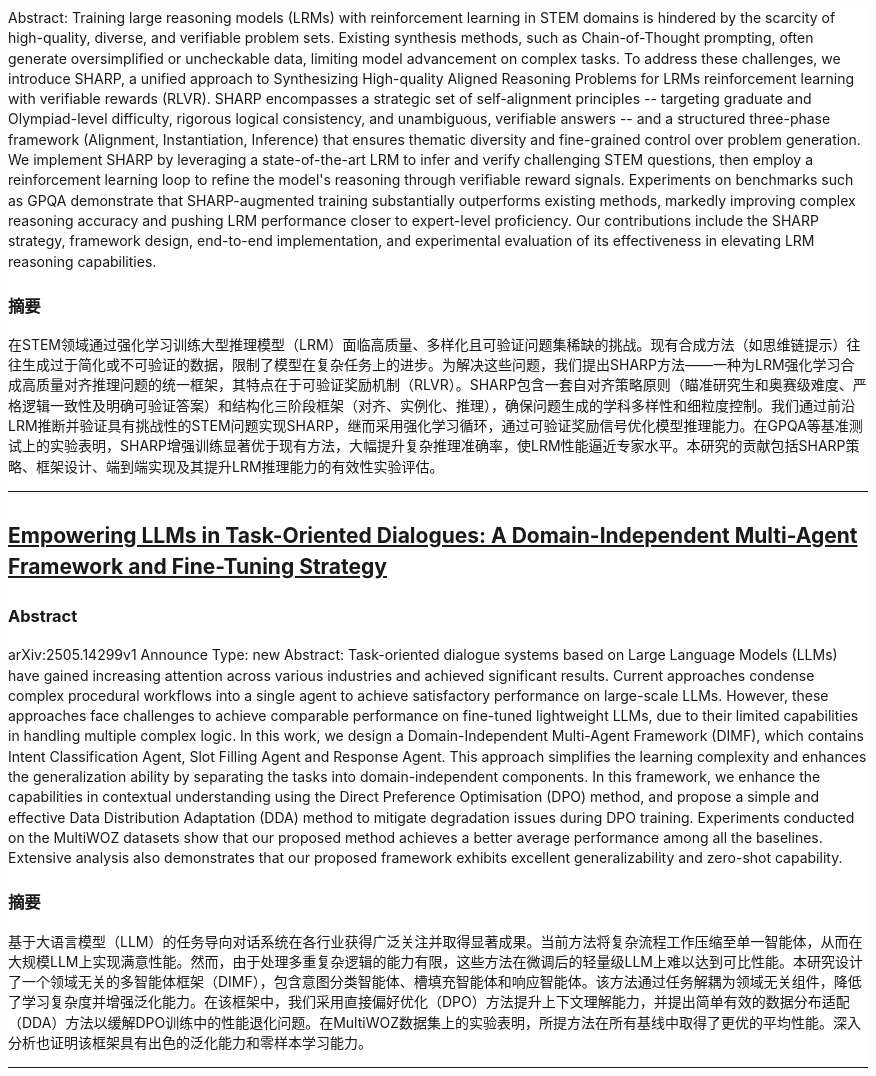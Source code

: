 Abstract: Training large reasoning models (LRMs) with reinforcement learning in STEM domains is hindered by the scarcity of high-quality, diverse, and verifiable problem sets. Existing synthesis methods, such as Chain-of-Thought prompting, often generate oversimplified or uncheckable data, limiting model advancement on complex tasks. To address these challenges, we introduce SHARP, a unified approach to Synthesizing High-quality Aligned Reasoning Problems for LRMs reinforcement learning with verifiable rewards (RLVR). SHARP encompasses a strategic set of self-alignment principles -- targeting graduate and Olympiad-level difficulty, rigorous logical consistency, and unambiguous, verifiable answers -- and a structured three-phase framework (Alignment, Instantiation, Inference) that ensures thematic diversity and fine-grained control over problem generation. We implement SHARP by leveraging a state-of-the-art LRM to infer and verify challenging STEM questions, then employ a reinforcement learning loop to refine the model's reasoning through verifiable reward signals. Experiments on benchmarks such as GPQA demonstrate that SHARP-augmented training substantially outperforms existing methods, markedly improving complex reasoning accuracy and pushing LRM performance closer to expert-level proficiency. Our contributions include the SHARP strategy, framework design, end-to-end implementation, and experimental evaluation of its effectiveness in elevating LRM reasoning capabilities.

### 摘要
在STEM领域通过强化学习训练大型推理模型（LRM）面临高质量、多样化且可验证问题集稀缺的挑战。现有合成方法（如思维链提示）往往生成过于简化或不可验证的数据，限制了模型在复杂任务上的进步。为解决这些问题，我们提出SHARP方法——一种为LRM强化学习合成高质量对齐推理问题的统一框架，其特点在于可验证奖励机制（RLVR）。SHARP包含一套自对齐策略原则（瞄准研究生和奥赛级难度、严格逻辑一致性及明确可验证答案）和结构化三阶段框架（对齐、实例化、推理），确保问题生成的学科多样性和细粒度控制。我们通过前沿LRM推断并验证具有挑战性的STEM问题实现SHARP，继而采用强化学习循环，通过可验证奖励信号优化模型推理能力。在GPQA等基准测试上的实验表明，SHARP增强训练显著优于现有方法，大幅提升复杂推理准确率，使LRM性能逼近专家水平。本研究的贡献包括SHARP策略、框架设计、端到端实现及其提升LRM推理能力的有效性实验评估。

---

## [Empowering LLMs in Task-Oriented Dialogues: A Domain-Independent Multi-Agent Framework and Fine-Tuning Strategy](https://arxiv.org/abs/2505.14299)

### Abstract
arXiv:2505.14299v1 Announce Type: new 
Abstract: Task-oriented dialogue systems based on Large Language Models (LLMs) have gained increasing attention across various industries and achieved significant results. Current approaches condense complex procedural workflows into a single agent to achieve satisfactory performance on large-scale LLMs. However, these approaches face challenges to achieve comparable performance on fine-tuned lightweight LLMs, due to their limited capabilities in handling multiple complex logic. In this work, we design a Domain-Independent Multi-Agent Framework (DIMF), which contains Intent Classification Agent, Slot Filling Agent and Response Agent. This approach simplifies the learning complexity and enhances the generalization ability by separating the tasks into domain-independent components. In this framework, we enhance the capabilities in contextual understanding using the Direct Preference Optimisation (DPO) method, and propose a simple and effective Data Distribution Adaptation (DDA) method to mitigate degradation issues during DPO training. Experiments conducted on the MultiWOZ datasets show that our proposed method achieves a better average performance among all the baselines. Extensive analysis also demonstrates that our proposed framework exhibits excellent generalizability and zero-shot capability.

### 摘要
基于大语言模型（LLM）的任务导向对话系统在各行业获得广泛关注并取得显著成果。当前方法将复杂流程工作压缩至单一智能体，从而在大规模LLM上实现满意性能。然而，由于处理多重复杂逻辑的能力有限，这些方法在微调后的轻量级LLM上难以达到可比性能。本研究设计了一个领域无关的多智能体框架（DIMF），包含意图分类智能体、槽填充智能体和响应智能体。该方法通过任务解耦为领域无关组件，降低了学习复杂度并增强泛化能力。在该框架中，我们采用直接偏好优化（DPO）方法提升上下文理解能力，并提出简单有效的数据分布适配（DDA）方法以缓解DPO训练中的性能退化问题。在MultiWOZ数据集上的实验表明，所提方法在所有基线中取得了更优的平均性能。深入分析也证明该框架具有出色的泛化能力和零样本学习能力。

---